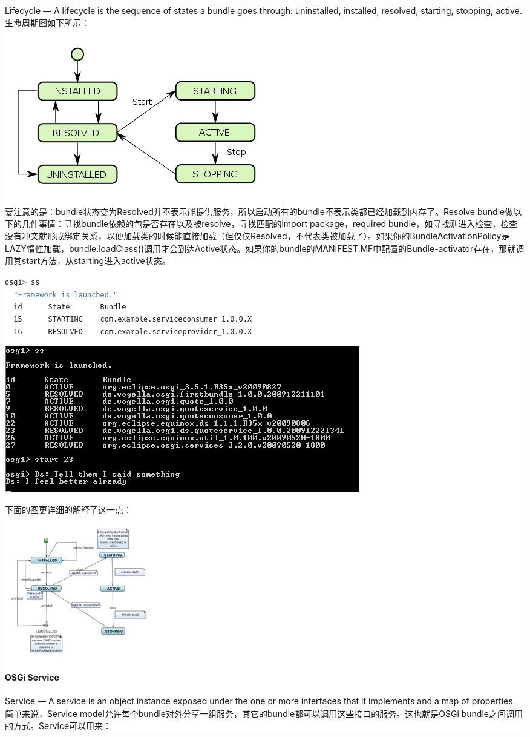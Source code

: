 Lifecycle — A lifecycle is the sequence of states a bundle goes through: uninstalled, installed, resolved, starting, stopping, active. 生命周期图如下所示：

![](2.8.5/2.png)

要注意的是：bundle状态变为Resolved并不表示能提供服务，所以启动所有的bundle不表示类都已经加载到内存了。Resolve bundle做以下的几件事情：寻找bundle依赖的包是否存在以及被resolve，寻找匹配的import package，required bundle，如寻找则进入检查，检查没有冲突就形成绑定关系，以便加载类的时候能直接加载（但仅仅Resolved，不代表类被加载了）。如果你的BundleActivationPolicy是LAZY惰性加载，bundle.loadClass()调用才会到达Active状态。如果你的bundle的MANIFEST.MF中配置的Bundle-activator存在，那就调用其start方法，从starting进入active状态。
```bash
osgi> ss
  "Framework is launched."
  id      State       Bundle
  15      STARTING    com.example.serviceconsumer_1.0.0.X
  16      RESOLVED    com.example.serviceprovider_1.0.0.X
```
![](2.8.5/3.png)

下面的图更详细的解释了这一点：

![](2.8.5/4.jpg)
#### OSGi Service
Service — A service is an object instance exposed under the one or more interfaces that it implements and a map of properties. 简单来说，Service model允许每个bundle对外分享一组服务，其它的bundle都可以调用这些接口的服务。这也就是OSGi bundle之间调用的方式。Service可以用来：
